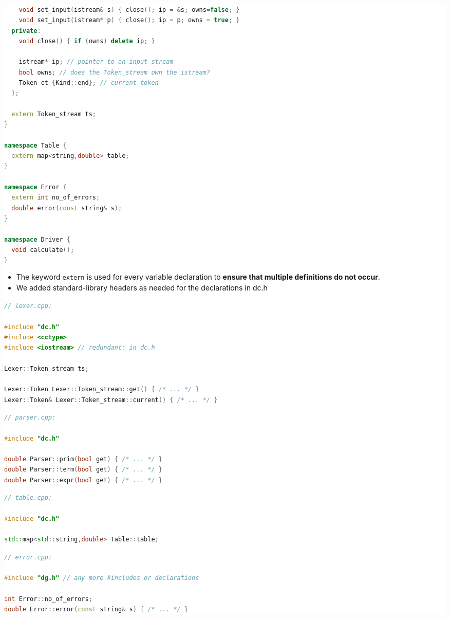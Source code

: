  ```c++
      void set_input(istream& s) { close(); ip = &s; owns=false; }
      void set_input(istream* p) { close(); ip = p; owns = true; }
    private:
      void close() { if (owns) delete ip; }

      istream* ip; // pointer to an input stream
      bool owns; // does the Token_stream own the istream?
      Token ct {Kind::end}; // current_token
    };

    extern Token_stream ts;
  }

  namespace Table {
    extern map<string,double> table;
  }

  namespace Error { 
    extern int no_of_errors;
    double error(const string& s);
  }

  namespace Driver {
    void calculate();
  }
  ```
  - The keyword `extern` is used for every variable declaration to **ensure that multiple definitions do not occur**.
  - We added standard-library headers as needed for the declarations in dc.h
  ```c++
  // lexer.cpp:

  #include "dc.h"
  #include <cctype>
  #include <iostream> // redundant: in dc.h

  Lexer::Token_stream ts;

  Lexer::Token Lexer::Token_stream::get() { /* ... */ }
  Lexer::Token& Lexer::Token_stream::current() { /* ... */ }
  ``` 
  ```c++
  // parser.cpp:

  #include "dc.h"

  double Parser::prim(bool get) { /* ... */ }
  double Parser::term(bool get) { /* ... */ }
  double Parser::expr(bool get) { /* ... */ }
  ```
  ```C++
  // table.cpp:

  #include "dc.h"
  
  std::map<std::string,double> Table::table;
  ```
  ```c++
  // error.cpp:

  #include "dg.h" // any more #includes or declarations

  int Error::no_of_errors;
  double Error::error(const string& s) { /* ... */ }
  ```
